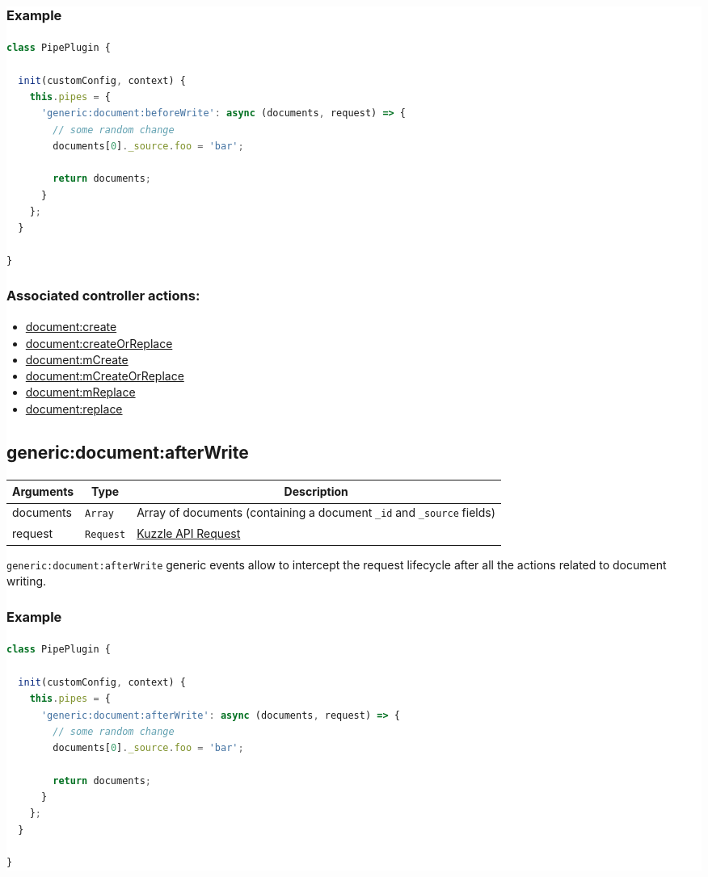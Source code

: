 ### Example

```javascript
class PipePlugin {

  init(customConfig, context) {
    this.pipes = {
      'generic:document:beforeWrite': async (documents, request) => {
        // some random change
        documents[0]._source.foo = 'bar';

        return documents;
      }
    };
  }

}
```

### Associated controller actions:
- [document:create](/core/2/api/controllers/document/create)
- [document:createOrReplace](/core/2/api/controllers/document/create-or-replace)
- [document:mCreate](/core/2/api/controllers/document/m-create)
- [document:mCreateOrReplace](/core/2/api/controllers/document/m-create-or-replace)
- [document:mReplace](/core/2/api/controllers/document/m-replace)
- [document:replace](/core/2/api/controllers/document/replace)

## generic:document:afterWrite

| Arguments | Type                                                           | Description                |
| --------- | -------------------------------------------------------------- | -------------------------- |
| documents | `Array` | Array of documents (containing a document `_id` and `_source` fields) |
| request | `Request` | [Kuzzle API Request](/core/2/plugins/plugin-context/constructors/request#request) |

`generic:document:afterWrite` generic events allow to intercept the request lifecycle after all the actions related to document writing.

### Example

```javascript
class PipePlugin {

  init(customConfig, context) {
    this.pipes = {
      'generic:document:afterWrite': async (documents, request) => {
        // some random change
        documents[0]._source.foo = 'bar';

        return documents;
      }
    };
  }

}
```
